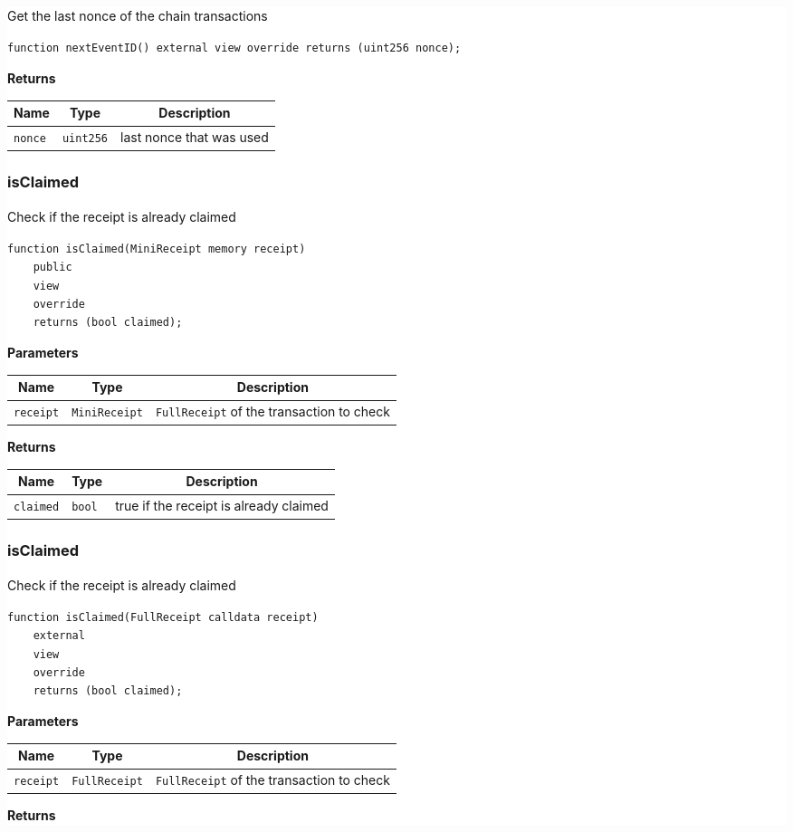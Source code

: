 Get the last nonce of the chain transactions


```solidity
function nextEventID() external view override returns (uint256 nonce);
```
**Returns**

|Name|Type|Description|
|----|----|-----------|
|`nonce`|`uint256`|last nonce that was used|


### isClaimed

Check if the receipt is already claimed


```solidity
function isClaimed(MiniReceipt memory receipt)
    public
    view
    override
    returns (bool claimed);
```
**Parameters**

|Name|Type|Description|
|----|----|-----------|
|`receipt`|`MiniReceipt`|`FullReceipt` of the transaction to check|

**Returns**

|Name|Type|Description|
|----|----|-----------|
|`claimed`|`bool`|true if the receipt is already claimed|


### isClaimed

Check if the receipt is already claimed


```solidity
function isClaimed(FullReceipt calldata receipt)
    external
    view
    override
    returns (bool claimed);
```
**Parameters**

|Name|Type|Description|
|----|----|-----------|
|`receipt`|`FullReceipt`|`FullReceipt` of the transaction to check|

**Returns**
